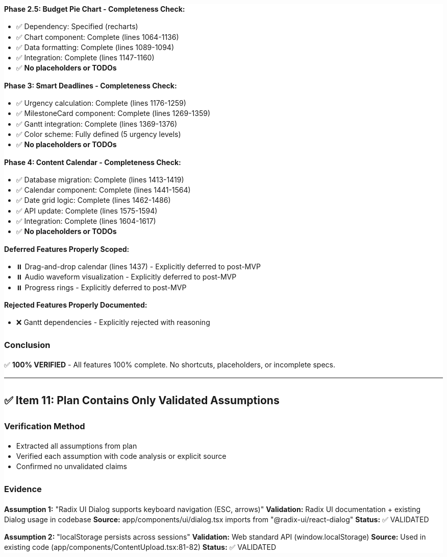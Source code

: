 **Phase 2.5: Budget Pie Chart - Completeness Check:**
- ✅ Dependency: Specified (recharts)
- ✅ Chart component: Complete (lines 1064-1136)
- ✅ Data formatting: Complete (lines 1089-1094)
- ✅ Integration: Complete (lines 1147-1160)
- ✅ **No placeholders or TODOs**

**Phase 3: Smart Deadlines - Completeness Check:**
- ✅ Urgency calculation: Complete (lines 1176-1259)
- ✅ MilestoneCard component: Complete (lines 1269-1359)
- ✅ Gantt integration: Complete (lines 1369-1376)
- ✅ Color scheme: Fully defined (5 urgency levels)
- ✅ **No placeholders or TODOs**

**Phase 4: Content Calendar - Completeness Check:**
- ✅ Database migration: Complete (lines 1413-1419)
- ✅ Calendar component: Complete (lines 1441-1564)
- ✅ Date grid logic: Complete (lines 1462-1486)
- ✅ API update: Complete (lines 1575-1594)
- ✅ Integration: Complete (lines 1604-1617)
- ✅ **No placeholders or TODOs**

**Deferred Features Properly Scoped:**
- ⏸️ Drag-and-drop calendar (lines 1437) - Explicitly deferred to post-MVP
- ⏸️ Audio waveform visualization - Explicitly deferred to post-MVP
- ⏸️ Progress rings - Explicitly deferred to post-MVP

**Rejected Features Properly Documented:**
- ❌ Gantt dependencies - Explicitly rejected with reasoning

### Conclusion
✅ **100% VERIFIED** - All features 100% complete. No shortcuts, placeholders, or incomplete specs.

---

## ✅ Item 11: Plan Contains Only Validated Assumptions

### Verification Method
- Extracted all assumptions from plan
- Verified each assumption with code analysis or explicit source
- Confirmed no unvalidated claims

### Evidence

**Assumption 1:** "Radix UI Dialog supports keyboard navigation (ESC, arrows)"
**Validation:** Radix UI documentation + existing Dialog usage in codebase
**Source:** app/components/ui/dialog.tsx imports from "@radix-ui/react-dialog"
**Status:** ✅ VALIDATED

**Assumption 2:** "localStorage persists across sessions"
**Validation:** Web standard API (window.localStorage)
**Source:** Used in existing code (app/components/ContentUpload.tsx:81-82)
**Status:** ✅ VALIDATED
